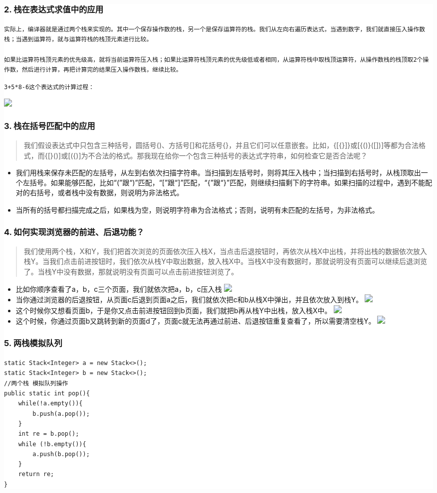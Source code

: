 ### 2. 栈在表达式求值中的应用

    实际上，编译器就是通过两个栈来实现的。其中一个保存操作数的栈，另一个是保存运算符的栈。我们从左向右遍历表达式，当遇到数字，我们就直接压入操作数栈；当遇到运算符，就与运算符栈的栈顶元素进行比较。

    如果比运算符栈顶元素的优先级高，就将当前运算符压入栈；如果比运算符栈顶元素的优先级低或者相同，从运算符栈中取栈顶运算符，从操作数栈的栈顶取2个操作数，然后进行计算，再把计算完的结果压入操作数栈，继续比较。

```
3+5*8-6这个表达式的计算过程：
```

![](https://raw.githubusercontent.com/binbinbin5/myPics/master/imgs/20190513202617.png)

### 3. 栈在括号匹配中的应用
>我们假设表达式中只包含三种括号，圆括号()、方括号[]和花括号{}，并且它们可以任意嵌套。比如，{[{}]}或[{()}([])]等都为合法格式，而{[}()]或[({)]为不合法的格式。那我现在给你一个包含三种括号的表达式字符串，如何检查它是否合法呢？

- 我们用栈来保存未匹配的左括号，从左到右依次扫描字符串。当扫描到左括号时，则将其压入栈中；当扫描到右括号时，从栈顶取出一个左括号。如果能够匹配，比如“(”跟“)”匹配，“[”跟“]”匹配，“{”跟“}”匹配，则继续扫描剩下的字符串。如果扫描的过程中，遇到不能配对的右括号，或者栈中没有数据，则说明为非法格式。

-  当所有的括号都扫描完成之后，如果栈为空，则说明字符串为合法格式；否则，说明有未匹配的左括号，为非法格式。

### 4. 如何实现浏览器的前进、后退功能？

>我们使用两个栈，X和Y，我们把首次浏览的页面依次压入栈X，当点击后退按钮时，再依次从栈X中出栈，并将出栈的数据依次放入栈Y。当我们点击前进按钮时，我们依次从栈Y中取出数据，放入栈X中。当栈X中没有数据时，那就说明没有页面可以继续后退浏览了。当栈Y中没有数据，那就说明没有页面可以点击前进按钮浏览了。

- 比如你顺序查看了a，b，c三个页面，我们就依次把a，b，c压入栈
![](https://raw.githubusercontent.com/binbinbin5/myPics/master/imgs/20190513202811.png)
- 当你通过浏览器的后退按钮，从页面c后退到页面a之后，我们就依次把c和b从栈X中弹出，并且依次放入到栈Y。
![](https://raw.githubusercontent.com/binbinbin5/myPics/master/imgs/20190513202824.png)
- 这个时候你又想看页面b，于是你又点击前进按钮回到b页面，我们就把b再从栈Y中出栈，放入栈X中。
![](https://raw.githubusercontent.com/binbinbin5/myPics/master/imgs/20190513202917.png)
- 这个时候，你通过页面b又跳转到新的页面d了，页面c就无法再通过前进、后退按钮重复查看了，所以需要清空栈Y。
![](https://raw.githubusercontent.com/binbinbin5/myPics/master/imgs/20190513202938.png)

### 5. 两栈模拟队列

```
static Stack<Integer> a = new Stack<>();
static Stack<Integer> b = new Stack<>();
//两个栈 模拟队列操作
public static int pop(){
    while(!a.empty()){
        b.push(a.pop());
    }
    int re = b.pop();
    while (!b.empty()){
        a.push(b.pop());
    }
    return re;
}
```
